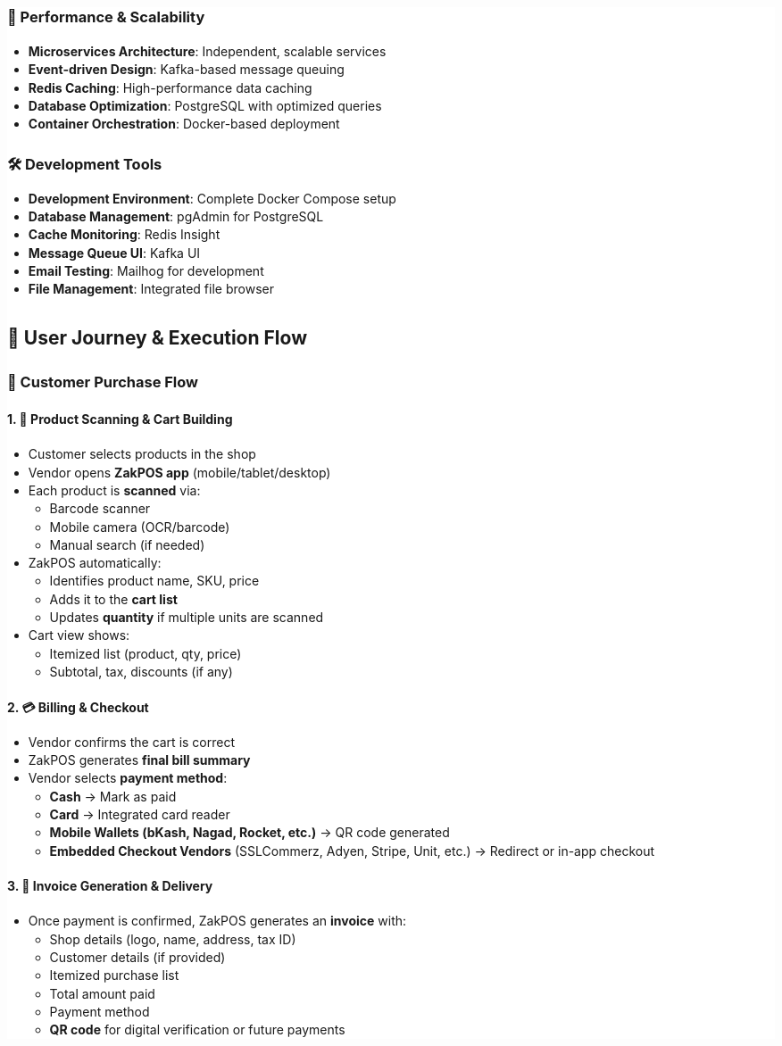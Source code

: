 ### 🚀 Performance & Scalability
- **Microservices Architecture**: Independent, scalable services
- **Event-driven Design**: Kafka-based message queuing
- **Redis Caching**: High-performance data caching
- **Database Optimization**: PostgreSQL with optimized queries
- **Container Orchestration**: Docker-based deployment

### 🛠 Development Tools
- **Development Environment**: Complete Docker Compose setup
- **Database Management**: pgAdmin for PostgreSQL
- **Cache Monitoring**: Redis Insight
- **Message Queue UI**: Kafka UI
- **Email Testing**: Mailhog for development
- **File Management**: Integrated file browser

## 🔄 User Journey & Execution Flow

### 🏪 Customer Purchase Flow

#### 1. 📱 Product Scanning & Cart Building
- Customer selects products in the shop
- Vendor opens **ZakPOS app** (mobile/tablet/desktop)
- Each product is **scanned** via:
  - Barcode scanner
  - Mobile camera (OCR/barcode)
  - Manual search (if needed)
- ZakPOS automatically:
  - Identifies product name, SKU, price
  - Adds it to the **cart list**
  - Updates **quantity** if multiple units are scanned
- Cart view shows:
  - Itemized list (product, qty, price)
  - Subtotal, tax, discounts (if any)

#### 2. 💳 Billing & Checkout
- Vendor confirms the cart is correct
- ZakPOS generates **final bill summary**
- Vendor selects **payment method**:
  - **Cash** → Mark as paid
  - **Card** → Integrated card reader
  - **Mobile Wallets (bKash, Nagad, Rocket, etc.)** → QR code generated
  - **Embedded Checkout Vendors** (SSLCommerz, Adyen, Stripe, Unit, etc.) → Redirect or in-app checkout

#### 3. 🧾 Invoice Generation & Delivery
- Once payment is confirmed, ZakPOS generates an **invoice** with:
  - Shop details (logo, name, address, tax ID)
  - Customer details (if provided)
  - Itemized purchase list
  - Total amount paid
  - Payment method
  - **QR code** for digital verification or future payments

